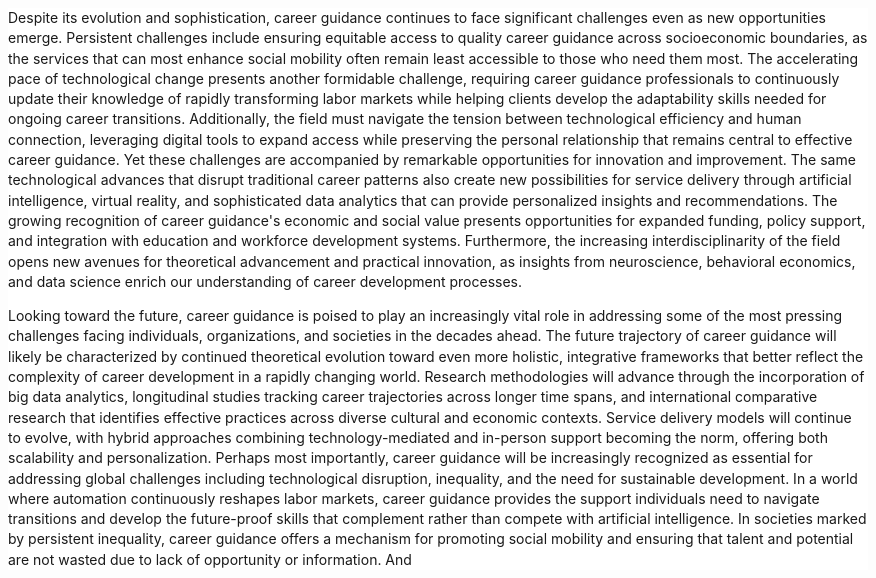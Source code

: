 Despite its evolution and sophistication, career guidance continues to face significant challenges even as new opportunities emerge. Persistent challenges include ensuring equitable access to quality career guidance across socioeconomic boundaries, as the services that can most enhance social mobility often remain least accessible to those who need them most. The accelerating pace of technological change presents another formidable challenge, requiring career guidance professionals to continuously update their knowledge of rapidly transforming labor markets while helping clients develop the adaptability skills needed for ongoing career transitions. Additionally, the field must navigate the tension between technological efficiency and human connection, leveraging digital tools to expand access while preserving the personal relationship that remains central to effective career guidance. Yet these challenges are accompanied by remarkable opportunities for innovation and improvement. The same technological advances that disrupt traditional career patterns also create new possibilities for service delivery through artificial intelligence, virtual reality, and sophisticated data analytics that can provide personalized insights and recommendations. The growing recognition of career guidance's economic and social value presents opportunities for expanded funding, policy support, and integration with education and workforce development systems. Furthermore, the increasing interdisciplinarity of the field opens new avenues for theoretical advancement and practical innovation, as insights from neuroscience, behavioral economics, and data science enrich our understanding of career development processes.

Looking toward the future, career guidance is poised to play an increasingly vital role in addressing some of the most pressing challenges facing individuals, organizations, and societies in the decades ahead. The future trajectory of career guidance will likely be characterized by continued theoretical evolution toward even more holistic, integrative frameworks that better reflect the complexity of career development in a rapidly changing world. Research methodologies will advance through the incorporation of big data analytics, longitudinal studies tracking career trajectories across longer time spans, and international comparative research that identifies effective practices across diverse cultural and economic contexts. Service delivery models will continue to evolve, with hybrid approaches combining technology-mediated and in-person support becoming the norm, offering both scalability and personalization. Perhaps most importantly, career guidance will be increasingly recognized as essential for addressing global challenges including technological disruption, inequality, and the need for sustainable development. In a world where automation continuously reshapes labor markets, career guidance provides the support individuals need to navigate transitions and develop the future-proof skills that complement rather than compete with artificial intelligence. In societies marked by persistent inequality, career guidance offers a mechanism for promoting social mobility and ensuring that talent and potential are not wasted due to lack of opportunity or information. And
